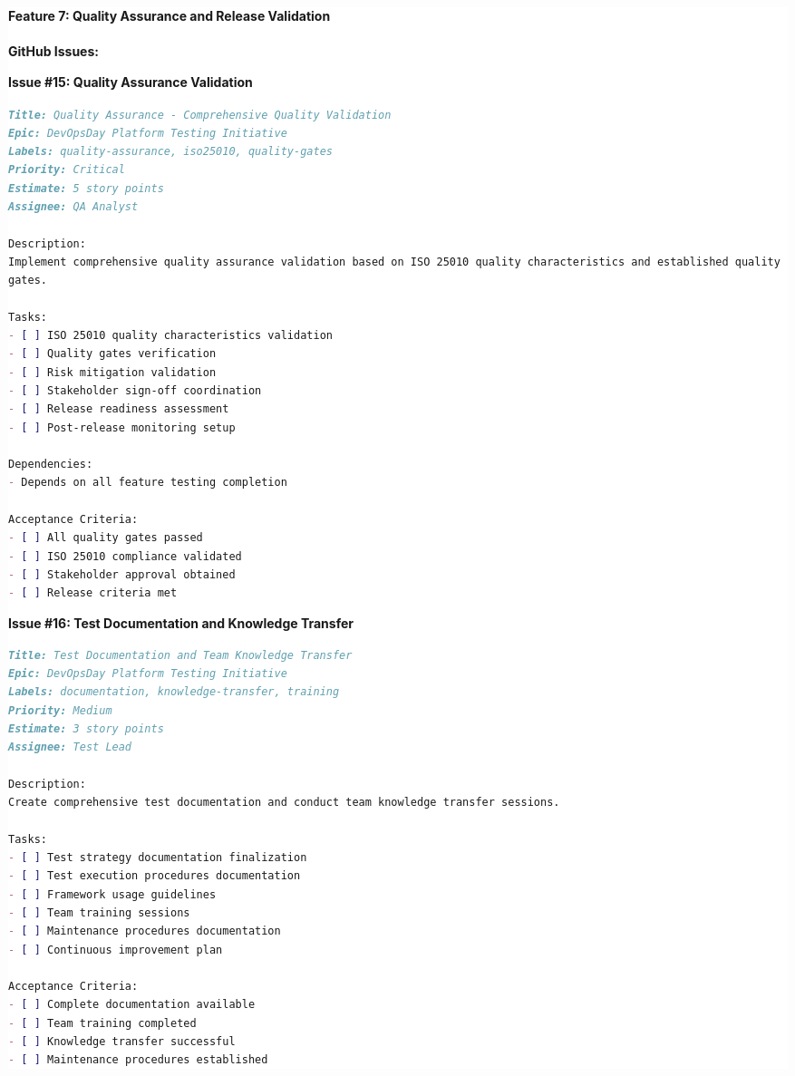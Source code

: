 #### Feature 7: Quality Assurance and Release Validation

**GitHub Issues:**

**Issue #15: Quality Assurance Validation**
```markdown
Title: Quality Assurance - Comprehensive Quality Validation
Epic: DevOpsDay Platform Testing Initiative
Labels: quality-assurance, iso25010, quality-gates
Priority: Critical
Estimate: 5 story points
Assignee: QA Analyst

Description:
Implement comprehensive quality assurance validation based on ISO 25010 quality characteristics and established quality gates.

Tasks:
- [ ] ISO 25010 quality characteristics validation
- [ ] Quality gates verification
- [ ] Risk mitigation validation
- [ ] Stakeholder sign-off coordination
- [ ] Release readiness assessment
- [ ] Post-release monitoring setup

Dependencies:
- Depends on all feature testing completion

Acceptance Criteria:
- [ ] All quality gates passed
- [ ] ISO 25010 compliance validated
- [ ] Stakeholder approval obtained
- [ ] Release criteria met
```

**Issue #16: Test Documentation and Knowledge Transfer**
```markdown
Title: Test Documentation and Team Knowledge Transfer
Epic: DevOpsDay Platform Testing Initiative
Labels: documentation, knowledge-transfer, training
Priority: Medium
Estimate: 3 story points
Assignee: Test Lead

Description:
Create comprehensive test documentation and conduct team knowledge transfer sessions.

Tasks:
- [ ] Test strategy documentation finalization
- [ ] Test execution procedures documentation
- [ ] Framework usage guidelines
- [ ] Team training sessions
- [ ] Maintenance procedures documentation
- [ ] Continuous improvement plan

Acceptance Criteria:
- [ ] Complete documentation available
- [ ] Team training completed
- [ ] Knowledge transfer successful
- [ ] Maintenance procedures established
```
